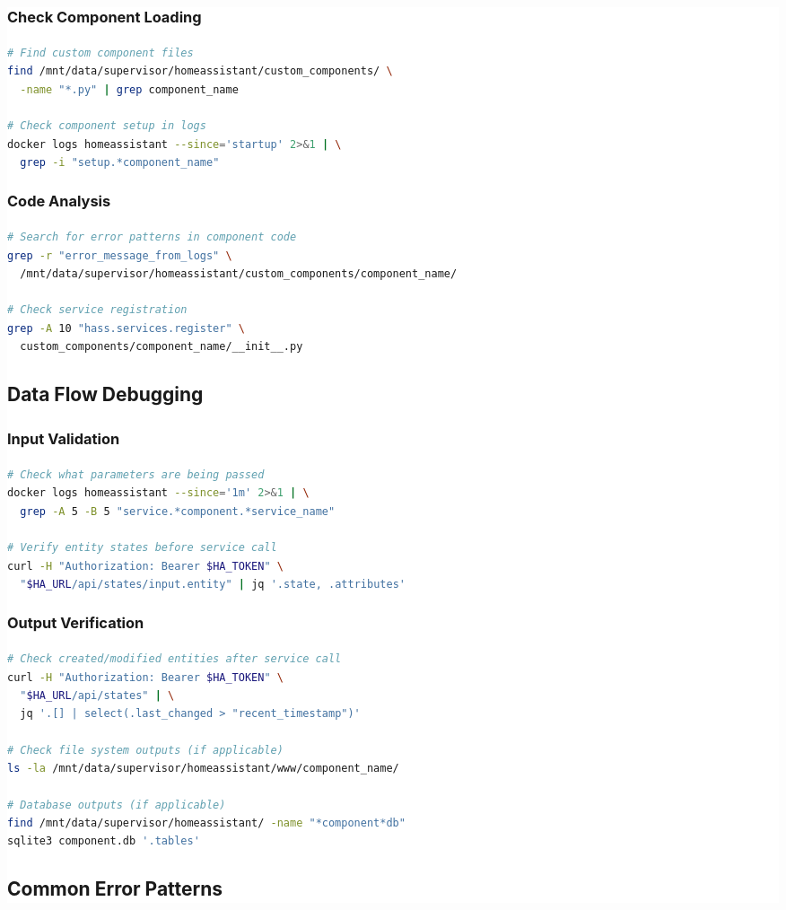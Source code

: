 ### Check Component Loading
```bash
# Find custom component files
find /mnt/data/supervisor/homeassistant/custom_components/ \
  -name "*.py" | grep component_name

# Check component setup in logs
docker logs homeassistant --since='startup' 2>&1 | \
  grep -i "setup.*component_name"
```

### Code Analysis
```bash
# Search for error patterns in component code
grep -r "error_message_from_logs" \
  /mnt/data/supervisor/homeassistant/custom_components/component_name/

# Check service registration
grep -A 10 "hass.services.register" \
  custom_components/component_name/__init__.py
```

## Data Flow Debugging

### Input Validation
```bash
# Check what parameters are being passed
docker logs homeassistant --since='1m' 2>&1 | \
  grep -A 5 -B 5 "service.*component.*service_name"

# Verify entity states before service call
curl -H "Authorization: Bearer $HA_TOKEN" \
  "$HA_URL/api/states/input.entity" | jq '.state, .attributes'
```

### Output Verification
```bash
# Check created/modified entities after service call
curl -H "Authorization: Bearer $HA_TOKEN" \
  "$HA_URL/api/states" | \
  jq '.[] | select(.last_changed > "recent_timestamp")'

# Check file system outputs (if applicable)
ls -la /mnt/data/supervisor/homeassistant/www/component_name/

# Database outputs (if applicable)
find /mnt/data/supervisor/homeassistant/ -name "*component*db"
sqlite3 component.db '.tables'
```

## Common Error Patterns
